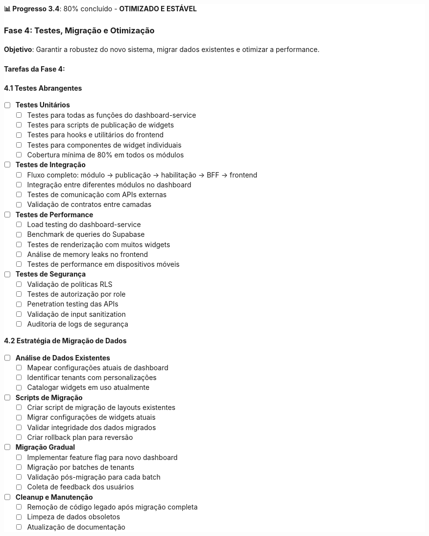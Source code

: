 **📊 Progresso 3.4**: 80% concluído - **OTIMIZADO E ESTÁVEL**

### Fase 4: Testes, Migração e Otimização

**Objetivo**: Garantir a robustez do novo sistema, migrar dados existentes e otimizar a performance.

#### Tarefas da Fase 4:

**4.1 Testes Abrangentes**

- [ ] **Testes Unitários**
  - [ ] Testes para todas as funções do dashboard-service
  - [ ] Testes para scripts de publicação de widgets
  - [ ] Testes para hooks e utilitários do frontend
  - [ ] Testes para componentes de widget individuais
  - [ ] Cobertura mínima de 80% em todos os módulos
- [ ] **Testes de Integração**
  - [ ] Fluxo completo: módulo → publicação → habilitação → BFF → frontend
  - [ ] Integração entre diferentes módulos no dashboard
  - [ ] Testes de comunicação com APIs externas
  - [ ] Validação de contratos entre camadas
- [ ] **Testes de Performance**
  - [ ] Load testing do dashboard-service
  - [ ] Benchmark de queries do Supabase
  - [ ] Testes de renderização com muitos widgets
  - [ ] Análise de memory leaks no frontend
  - [ ] Testes de performance em dispositivos móveis
- [ ] **Testes de Segurança**
  - [ ] Validação de políticas RLS
  - [ ] Testes de autorização por role
  - [ ] Penetration testing das APIs
  - [ ] Validação de input sanitization
  - [ ] Auditoria de logs de segurança

**4.2 Estratégia de Migração de Dados**

- [ ] **Análise de Dados Existentes**
  - [ ] Mapear configurações atuais de dashboard
  - [ ] Identificar tenants com personalizações
  - [ ] Catalogar widgets em uso atualmente
- [ ] **Scripts de Migração**
  - [ ] Criar script de migração de layouts existentes
  - [ ] Migrar configurações de widgets atuais
  - [ ] Validar integridade dos dados migrados
  - [ ] Criar rollback plan para reversão
- [ ] **Migração Gradual**
  - [ ] Implementar feature flag para novo dashboard
  - [ ] Migração por batches de tenants
  - [ ] Validação pós-migração para cada batch
  - [ ] Coleta de feedback dos usuários
- [ ] **Cleanup e Manutenção**
  - [ ] Remoção de código legado após migração completa
  - [ ] Limpeza de dados obsoletos
  - [ ] Atualização de documentação
